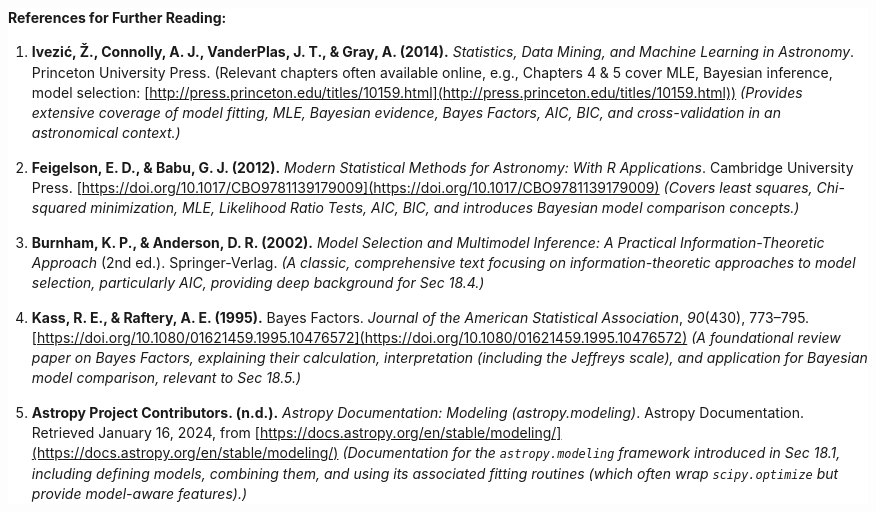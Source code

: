 
**References for Further Reading:**

1.  **Ivezić, Ž., Connolly, A. J., VanderPlas, J. T., & Gray, A. (2014).** *Statistics, Data Mining, and Machine Learning in Astronomy*. Princeton University Press. (Relevant chapters often available online, e.g., Chapters 4 & 5 cover MLE, Bayesian inference, model selection: [http://press.princeton.edu/titles/10159.html](http://press.princeton.edu/titles/10159.html))
    *(Provides extensive coverage of model fitting, MLE, Bayesian evidence, Bayes Factors, AIC, BIC, and cross-validation in an astronomical context.)*

2.  **Feigelson, E. D., & Babu, G. J. (2012).** *Modern Statistical Methods for Astronomy: With R Applications*. Cambridge University Press. [https://doi.org/10.1017/CBO9781139179009](https://doi.org/10.1017/CBO9781139179009)
    *(Covers least squares, Chi-squared minimization, MLE, Likelihood Ratio Tests, AIC, BIC, and introduces Bayesian model comparison concepts.)*

3.  **Burnham, K. P., & Anderson, D. R. (2002).** *Model Selection and Multimodel Inference: A Practical Information-Theoretic Approach* (2nd ed.). Springer-Verlag.
    *(A classic, comprehensive text focusing on information-theoretic approaches to model selection, particularly AIC, providing deep background for Sec 18.4.)*

4.  **Kass, R. E., & Raftery, A. E. (1995).** Bayes Factors. *Journal of the American Statistical Association*, *90*(430), 773–795. [https://doi.org/10.1080/01621459.1995.10476572](https://doi.org/10.1080/01621459.1995.10476572)
    *(A foundational review paper on Bayes Factors, explaining their calculation, interpretation (including the Jeffreys scale), and application for Bayesian model comparison, relevant to Sec 18.5.)*

5.  **Astropy Project Contributors. (n.d.).** *Astropy Documentation: Modeling (astropy.modeling)*. Astropy Documentation. Retrieved January 16, 2024, from [https://docs.astropy.org/en/stable/modeling/](https://docs.astropy.org/en/stable/modeling/)
    *(Documentation for the `astropy.modeling` framework introduced in Sec 18.1, including defining models, combining them, and using its associated fitting routines (which often wrap `scipy.optimize` but provide model-aware features).)*
